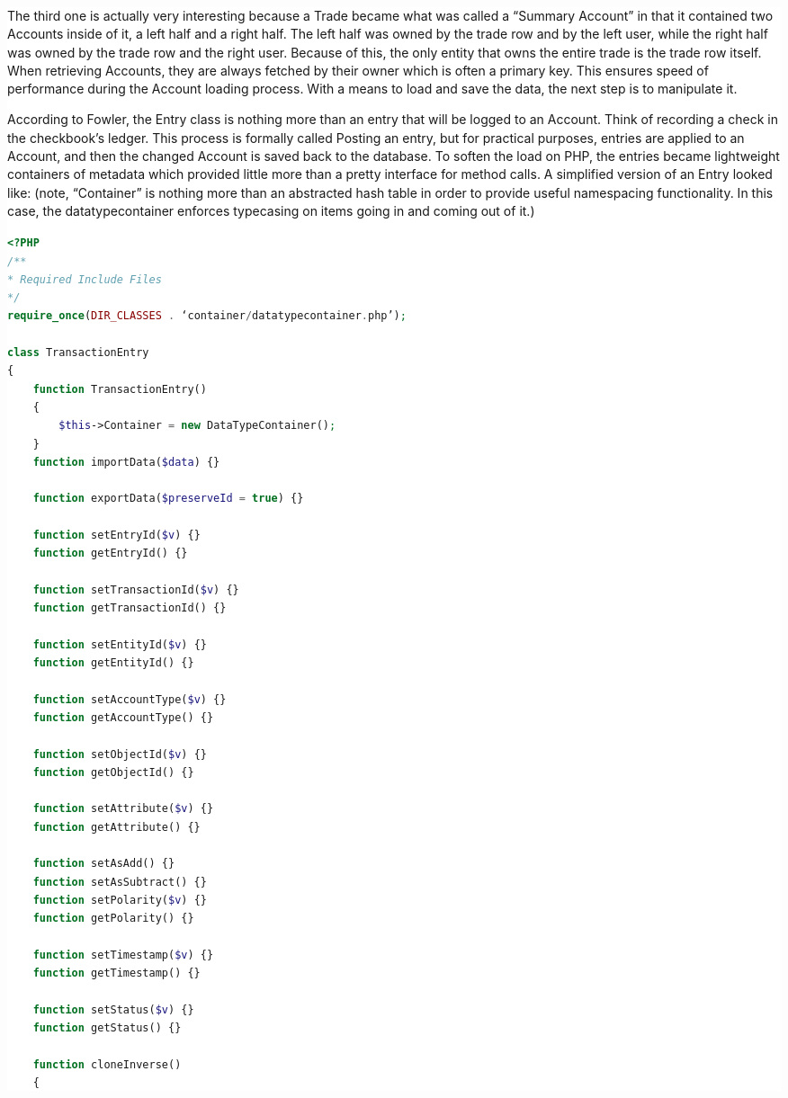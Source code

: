The third one is actually very interesting because a Trade became what was called a “Summary Account” in that it contained two Accounts inside of it, a left half and a right half. The left half was owned by the trade row and by the left user, while the right half was owned by the trade row and the right user. Because of this, the only entity that owns the entire trade is the trade row itself. When retrieving Accounts, they are always fetched by their owner which is often a primary key. This ensures speed of performance during the Account loading process. With a means to load and save the data, the next step is to manipulate it.

According to Fowler, the Entry class is nothing more than an entry that will be logged to an Account. Think of recording a check in the checkbook’s ledger. This process is formally called Posting an entry, but for practical purposes, entries are applied to an Account, and then the changed Account is saved back to the database. To soften the load on PHP, the entries became lightweight containers of metadata which provided little more than a pretty interface for method calls. A simplified version of an Entry looked like: (note, “Container” is nothing more than an abstracted hash table in order to provide useful namespacing functionality. In this case, the datatypecontainer enforces typecasing on items going in and coming out of it.)

```php
<?PHP
/**
* Required Include Files
*/
require_once(DIR_CLASSES . ‘container/datatypecontainer.php’);

class TransactionEntry
{
    function TransactionEntry()
    {
        $this->Container = new DataTypeContainer();
    }
    function importData($data) {}

    function exportData($preserveId = true) {}

    function setEntryId($v) {}
    function getEntryId() {}

    function setTransactionId($v) {}
    function getTransactionId() {}

    function setEntityId($v) {}
    function getEntityId() {}

    function setAccountType($v) {}
    function getAccountType() {}

    function setObjectId($v) {}
    function getObjectId() {}

    function setAttribute($v) {}
    function getAttribute() {}

    function setAsAdd() {}
    function setAsSubtract() {}
    function setPolarity($v) {}
    function getPolarity() {}

    function setTimestamp($v) {}
    function getTimestamp() {}

    function setStatus($v) {}
    function getStatus() {}

    function cloneInverse()
    {
```